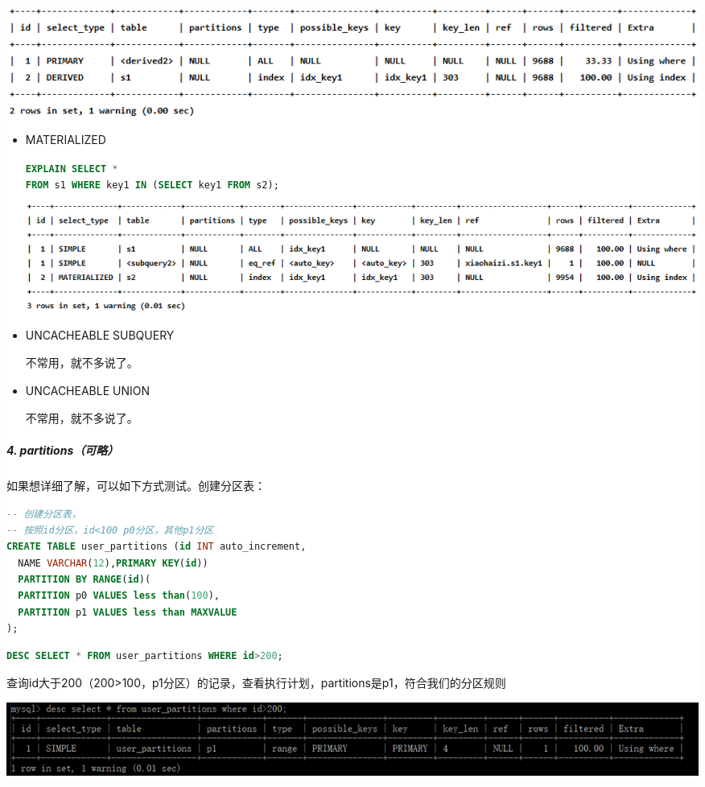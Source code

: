  ![image-20220309174433565](images/image-20220309174433565.png)

* MATERIALIZED

  

  ```sql
  EXPLAIN SELECT *
  FROM s1 WHERE key1 IN (SELECT key1 FROM s2);
  ```

  ![image-20220309174446128](images/image-20220309174446128.png)

* UNCACHEABLE SUBQUERY

  不常用，就不多说了。

* UNCACHEABLE UNION

  不常用，就不多说了。

##### 4. partitions（可略）

如果想详细了解，可以如下方式测试。创建分区表：

```sql
-- 创建分区表，
-- 按照id分区，id<100 p0分区，其他p1分区
CREATE TABLE user_partitions (id INT auto_increment,
  NAME VARCHAR(12),PRIMARY KEY(id))
  PARTITION BY RANGE(id)(
  PARTITION p0 VALUES less than(100),
  PARTITION p1 VALUES less than MAXVALUE
);
```

```sql
DESC SELECT * FROM user_partitions WHERE id>200;
```

查询id大于200（200>100，p1分区）的记录，查看执行计划，partitions是p1，符合我们的分区规则

![image-20220309174703303](images/image-20220309174703303.png)
